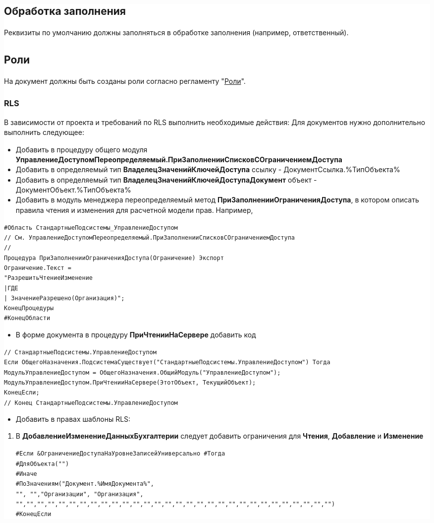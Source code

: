 ## Обработка заполнения

Реквизиты по умолчанию должны заполняться в обработке заполнения (например, ответственный).

## Роли

На документ должны быть созданы роли согласно регламенту "[Роли](roles.md)".

### RLS

В зависимости от проекта и требований по RLS выполнить необходимые действия:
Для документов нужно дополнительно выполнить следующее:

* Добавить в процедуру общего модуля **УправлениеДоступомПереопределяемый.ПриЗаполненииСписковСОграничениемДоступа**
* Добавить в определяемый тип **ВладелецЗначенийКлючейДоступа** ссылку - ДокументСсылка.%ТипОбъекта%
* Добавить в определяемый тип **ВладелецЗначенийКлючейДоступаДокумент** объект - ДокументОбъект.%ТипОбъекта%
* Добавить в модуль менеджера переопределяемый метод **ПриЗаполненииОграниченияДоступа**, в котором описать правила чтения и изменения для расчетной модели прав. Например,

```bsl
#Область СтандартныеПодсистемы_УправлениеДоступом
// См. УправлениеДоступомПереопределяемый.ПриЗаполненииСписковСОграничениемДоступа
//
Процедура ПриЗаполненииОграниченияДоступа(Ограничение) Экспорт
Ограничение.Текст =
"РазрешитьЧтениеИзменение
|ГДЕ
| ЗначениеРазрешено(Организация)";
КонецПроцедуры
#КонецОбласти
```

* В форме документа в процедуру **ПриЧтенииНаСервере** добавить код

```bsl
// СтандартныеПодсистемы.УправлениеДоступом
Если ОбщегоНазначения.ПодсистемаСуществует("СтандартныеПодсистемы.УправлениеДоступом") Тогда
МодульУправлениеДоступом = ОбщегоНазначения.ОбщийМодуль("УправлениеДоступом");
МодульУправлениеДоступом.ПриЧтенииНаСервере(ЭтотОбъект, ТекущийОбъект);
КонецЕсли;
// Конец СтандартныеПодсистемы.УправлениеДоступом
```

* Добавить в правах шаблоны RLS:

1. В **ДобавлениеИзменениеДанныхБухгалтерии** следует добавить ограничения для **Чтения**, **Добавление** и **Изменение**

   ```bsl
   #Если &ОграничениеДоступаНаУровнеЗаписейУниверсально #Тогда
   #ДляОбъекта("")
   #Иначе
   #ПоЗначениям("Документ.%ИмяДокумента%",
   "", "","Организации", "Организация",
   "","","","","","","","","","","","","","","","","","","","","","","","","","","","","","")
   #КонецЕсли
   ```
